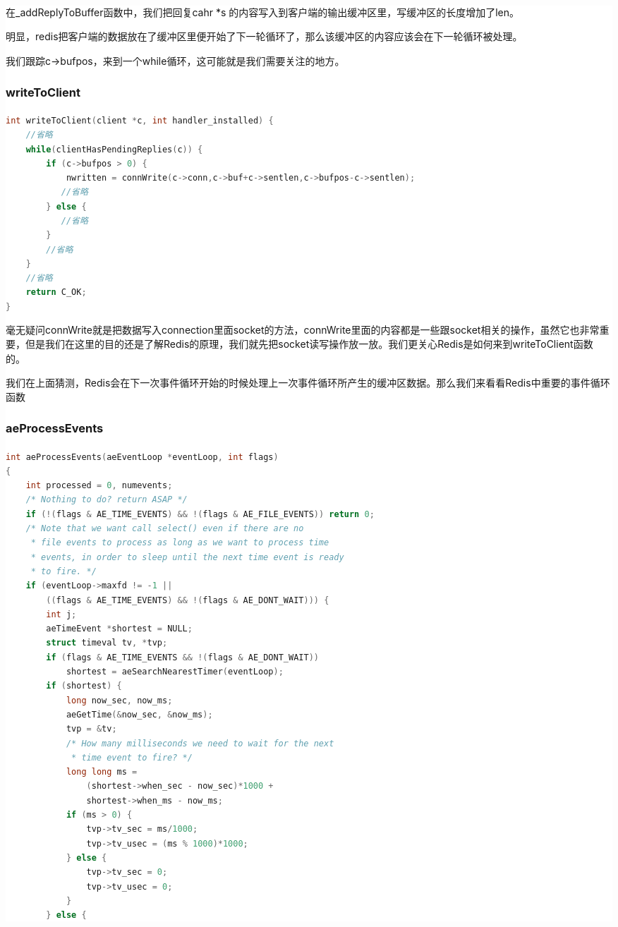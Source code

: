 在_addReplyToBuffer函数中，我们把回复cahr *s 的内容写入到客户端的输出缓冲区里，写缓冲区的长度增加了len。

明显，redis把客户端的数据放在了缓冲区里便开始了下一轮循环了，那么该缓冲区的内容应该会在下一轮循环被处理。

我们跟踪c->bufpos，来到一个while循环，这可能就是我们需要关注的地方。

### writeToClient

```c
int writeToClient(client *c, int handler_installed) {
    //省略
    while(clientHasPendingReplies(c)) {
        if (c->bufpos > 0) {
            nwritten = connWrite(c->conn,c->buf+c->sentlen,c->bufpos-c->sentlen);
           //省略
        } else {
           //省略
        }
        //省略
    }
    //省略
    return C_OK;
}
```

毫无疑问connWrite就是把数据写入connection里面socket的方法，connWrite里面的内容都是一些跟socket相关的操作，虽然它也非常重要，但是我们在这里的目的还是了解Redis的原理，我们就先把socket读写操作放一放。我们更关心Redis是如何来到writeToClient函数的。

我们在上面猜测，Redis会在下一次事件循环开始的时候处理上一次事件循环所产生的缓冲区数据。那么我们来看看Redis中重要的事件循环函数

### aeProcessEvents

```c
int aeProcessEvents(aeEventLoop *eventLoop, int flags)
{
    int processed = 0, numevents;
    /* Nothing to do? return ASAP */
    if (!(flags & AE_TIME_EVENTS) && !(flags & AE_FILE_EVENTS)) return 0;
    /* Note that we want call select() even if there are no
     * file events to process as long as we want to process time
     * events, in order to sleep until the next time event is ready
     * to fire. */
    if (eventLoop->maxfd != -1 ||
        ((flags & AE_TIME_EVENTS) && !(flags & AE_DONT_WAIT))) {
        int j;
        aeTimeEvent *shortest = NULL;
        struct timeval tv, *tvp;
        if (flags & AE_TIME_EVENTS && !(flags & AE_DONT_WAIT))
            shortest = aeSearchNearestTimer(eventLoop);
        if (shortest) {
            long now_sec, now_ms;
            aeGetTime(&now_sec, &now_ms);
            tvp = &tv;
            /* How many milliseconds we need to wait for the next
             * time event to fire? */
            long long ms =
                (shortest->when_sec - now_sec)*1000 +
                shortest->when_ms - now_ms;
            if (ms > 0) {
                tvp->tv_sec = ms/1000;
                tvp->tv_usec = (ms % 1000)*1000;
            } else {
                tvp->tv_sec = 0;
                tvp->tv_usec = 0;
            }
        } else {
```
